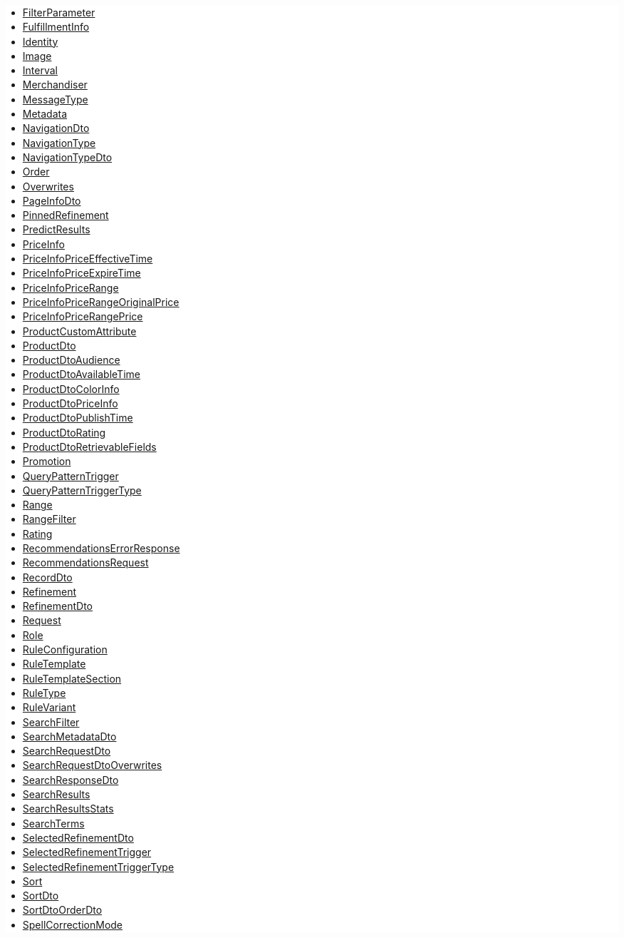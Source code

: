  - [FilterParameter](docs/FilterParameter.md)
 - [FulfillmentInfo](docs/FulfillmentInfo.md)
 - [Identity](docs/Identity.md)
 - [Image](docs/Image.md)
 - [Interval](docs/Interval.md)
 - [Merchandiser](docs/Merchandiser.md)
 - [MessageType](docs/MessageType.md)
 - [Metadata](docs/Metadata.md)
 - [NavigationDto](docs/NavigationDto.md)
 - [NavigationType](docs/NavigationType.md)
 - [NavigationTypeDto](docs/NavigationTypeDto.md)
 - [Order](docs/Order.md)
 - [Overwrites](docs/Overwrites.md)
 - [PageInfoDto](docs/PageInfoDto.md)
 - [PinnedRefinement](docs/PinnedRefinement.md)
 - [PredictResults](docs/PredictResults.md)
 - [PriceInfo](docs/PriceInfo.md)
 - [PriceInfoPriceEffectiveTime](docs/PriceInfoPriceEffectiveTime.md)
 - [PriceInfoPriceExpireTime](docs/PriceInfoPriceExpireTime.md)
 - [PriceInfoPriceRange](docs/PriceInfoPriceRange.md)
 - [PriceInfoPriceRangeOriginalPrice](docs/PriceInfoPriceRangeOriginalPrice.md)
 - [PriceInfoPriceRangePrice](docs/PriceInfoPriceRangePrice.md)
 - [ProductCustomAttribute](docs/ProductCustomAttribute.md)
 - [ProductDto](docs/ProductDto.md)
 - [ProductDtoAudience](docs/ProductDtoAudience.md)
 - [ProductDtoAvailableTime](docs/ProductDtoAvailableTime.md)
 - [ProductDtoColorInfo](docs/ProductDtoColorInfo.md)
 - [ProductDtoPriceInfo](docs/ProductDtoPriceInfo.md)
 - [ProductDtoPublishTime](docs/ProductDtoPublishTime.md)
 - [ProductDtoRating](docs/ProductDtoRating.md)
 - [ProductDtoRetrievableFields](docs/ProductDtoRetrievableFields.md)
 - [Promotion](docs/Promotion.md)
 - [QueryPatternTrigger](docs/QueryPatternTrigger.md)
 - [QueryPatternTriggerType](docs/QueryPatternTriggerType.md)
 - [Range](docs/Range.md)
 - [RangeFilter](docs/RangeFilter.md)
 - [Rating](docs/Rating.md)
 - [RecommendationsErrorResponse](docs/RecommendationsErrorResponse.md)
 - [RecommendationsRequest](docs/RecommendationsRequest.md)
 - [RecordDto](docs/RecordDto.md)
 - [Refinement](docs/Refinement.md)
 - [RefinementDto](docs/RefinementDto.md)
 - [Request](docs/Request.md)
 - [Role](docs/Role.md)
 - [RuleConfiguration](docs/RuleConfiguration.md)
 - [RuleTemplate](docs/RuleTemplate.md)
 - [RuleTemplateSection](docs/RuleTemplateSection.md)
 - [RuleType](docs/RuleType.md)
 - [RuleVariant](docs/RuleVariant.md)
 - [SearchFilter](docs/SearchFilter.md)
 - [SearchMetadataDto](docs/SearchMetadataDto.md)
 - [SearchRequestDto](docs/SearchRequestDto.md)
 - [SearchRequestDtoOverwrites](docs/SearchRequestDtoOverwrites.md)
 - [SearchResponseDto](docs/SearchResponseDto.md)
 - [SearchResults](docs/SearchResults.md)
 - [SearchResultsStats](docs/SearchResultsStats.md)
 - [SearchTerms](docs/SearchTerms.md)
 - [SelectedRefinementDto](docs/SelectedRefinementDto.md)
 - [SelectedRefinementTrigger](docs/SelectedRefinementTrigger.md)
 - [SelectedRefinementTriggerType](docs/SelectedRefinementTriggerType.md)
 - [Sort](docs/Sort.md)
 - [SortDto](docs/SortDto.md)
 - [SortDtoOrderDto](docs/SortDtoOrderDto.md)
 - [SpellCorrectionMode](docs/SpellCorrectionMode.md)